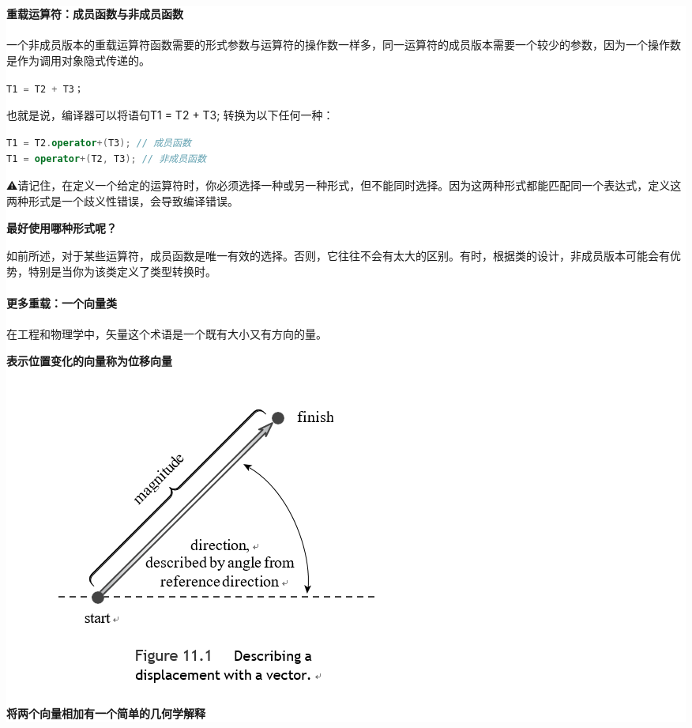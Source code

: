 



####   重载运算符：成员函数与非成员函数

一个非成员版本的重载运算符函数需要的形式参数与运算符的操作数一样多，同一运算符的成员版本需要一个较少的参数，因为一个操作数是作为调用对象隐式传递的。

```c++
T1 = T2 + T3；
```

也就是说，编译器可以将语句T1 = T2 + T3; 转换为以下任何一种：
```c++
T1 = T2.operator+(T3); // 成员函数
T1 = operator+(T2, T3); // 非成员函数
```

:warning:请记住，在定义一个给定的运算符时，你必须选择一种或另一种形式，但不能同时选择。因为这两种形式都能匹配同一个表达式，定义这两种形式是一个歧义性错误，会导致编译错误。

**最好使用哪种形式呢？**

如前所述，对于某些运算符，成员函数是唯一有效的选择。否则，它往往不会有太大的区别。有时，根据类的设计，非成员版本可能会有优势，特别是当你为该类定义了类型转换时。





####  更多重载：一个向量类

在工程和物理学中，矢量这个术语是一个既有大小又有方向的量。

**表示位置变化的向量称为位移向量**

![image-20230410222730874](../img/image-20230410222730874.png)





**将两个向量相加有一个简单的几何学解释**
